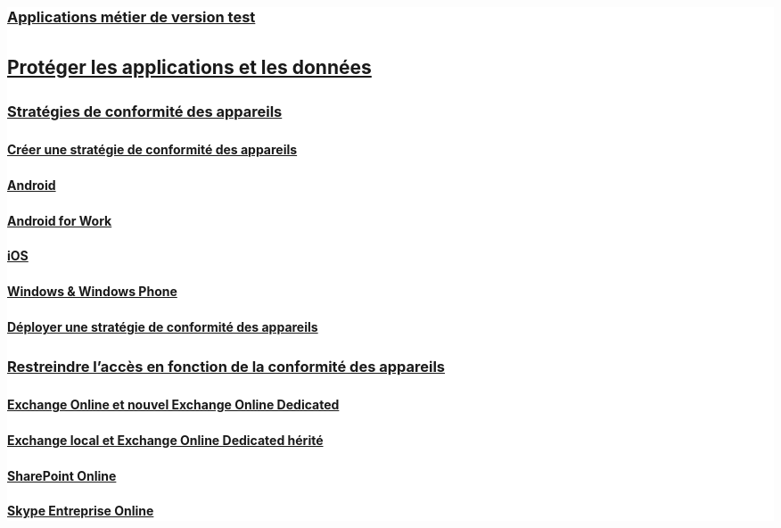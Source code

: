 ### <a name="sideload-lob-appssideload-apps-for-windowsmd"></a>[Applications métier de version test](sideload-apps-for-windows.md)

## <a name="protect-apps-and-dataprotect-apps-and-data-with-microsoft-intunemd"></a>[Protéger les applications et les données](protect-apps-and-data-with-microsoft-intune.md)
### <a name="device-compliance-policiesintroduction-to-device-compliance-policies-in-microsoft-intunemd"></a>[Stratégies de conformité des appareils](introduction-to-device-compliance-policies-in-microsoft-intune.md)
#### <a name="create-a-device-compliance-policycreate-a-device-compliance-policy-in-microsoft-intunemd"></a>[Créer une stratégie de conformité des appareils](create-a-device-compliance-policy-in-microsoft-intune.md)
#### <a name="-androidandroid-compliance-policy-settings-in-microsoft-intunemd"></a>[Android](android-compliance-policy-settings-in-microsoft-intune.md)
#### <a name="android-for-workafw-compliance-policy-settings-in-microsoft-intunemd"></a>[Android for Work](afw-compliance-policy-settings-in-microsoft-intune.md)
#### <a name="iosios-compliance-policy-settings-in-microsoft-intunemd"></a>[iOS](ios-compliance-policy-settings-in-microsoft-intune.md)
#### <a name="windows-windows-phonewindows-compliance-policy-settings-in-microsoft-intunemd"></a>[Windows & Windows Phone](windows-compliance-policy-settings-in-microsoft-intune.md)
#### <a name="deploy-a-device-compliance-policydeploy-and-monitor-a-device-compliance-policy-in-microsoft-intunemd"></a>[Déployer une stratégie de conformité des appareils](deploy-and-monitor-a-device-compliance-policy-in-microsoft-intune.md)

### <a name="restrict-access-based-on-device-compliancerestrict-access-to-email-and-o365-services-with-microsoft-intunemd"></a>[Restreindre l’accès en fonction de la conformité des appareils](restrict-access-to-email-and-o365-services-with-microsoft-intune.md)


#### <a name="exchange-online-new-exchange-online-dedicatedrestrict-access-to-exchange-online-with-microsoft-intunemd"></a>[Exchange Online et nouvel Exchange Online Dedicated](restrict-access-to-exchange-online-with-microsoft-intune.md)
#### <a name="exchange-on-premises-legacy-exchange-online-dedicatedrestrict-access-to-exchange-onpremises-with-microsoft-intunemd"></a>[Exchange local et Exchange Online Dedicated hérité](restrict-access-to-exchange-onpremises-with-microsoft-intune.md)
#### <a name="sharepoint-onlinerestrict-access-to-sharepoint-online-with-microsoft-intunemd"></a>[SharePoint Online](restrict-access-to-sharepoint-online-with-microsoft-intune.md)
#### <a name="skype-for-business-onlinerestrict-access-to-skype-for-business-online-with-microsoft-intunemd"></a>[Skype Entreprise Online](restrict-access-to-skype-for-business-online-with-microsoft-intune.md)